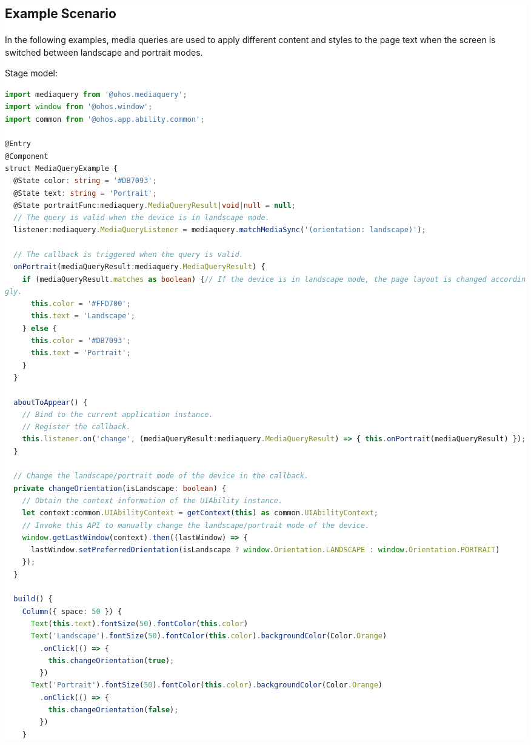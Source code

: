 
## Example Scenario

In the following examples, media queries are used to apply different content and styles to the page text when the screen is switched between landscape and portrait modes.

Stage model:


```ts
import mediaquery from '@ohos.mediaquery';
import window from '@ohos.window';
import common from '@ohos.app.ability.common';

@Entry
@Component
struct MediaQueryExample {
  @State color: string = '#DB7093';
  @State text: string = 'Portrait';
  @State portraitFunc:mediaquery.MediaQueryResult|void|null = null;
  // The query is valid when the device is in landscape mode.
  listener:mediaquery.MediaQueryListener = mediaquery.matchMediaSync('(orientation: landscape)');

  // The callback is triggered when the query is valid.
  onPortrait(mediaQueryResult:mediaquery.MediaQueryResult) {
    if (mediaQueryResult.matches as boolean) {// If the device is in landscape mode, the page layout is changed accordingly.
      this.color = '#FFD700';
      this.text = 'Landscape';
    } else {
      this.color = '#DB7093';
      this.text = 'Portrait';
    }
  }

  aboutToAppear() {
    // Bind to the current application instance.
    // Register the callback.
    this.listener.on('change', (mediaQueryResult:mediaquery.MediaQueryResult) => { this.onPortrait(mediaQueryResult) });
  }

  // Change the landscape/portrait mode of the device in the callback.
  private changeOrientation(isLandscape: boolean) {
    // Obtain the context information of the UIAbility instance.
    let context:common.UIAbilityContext = getContext(this) as common.UIAbilityContext;
    // Invoke this API to manually change the landscape/portrait mode of the device.
    window.getLastWindow(context).then((lastWindow) => {
      lastWindow.setPreferredOrientation(isLandscape ? window.Orientation.LANDSCAPE : window.Orientation.PORTRAIT)
    });
  }

  build() {
    Column({ space: 50 }) {
      Text(this.text).fontSize(50).fontColor(this.color)
      Text('Landscape').fontSize(50).fontColor(this.color).backgroundColor(Color.Orange)
        .onClick(() => {
          this.changeOrientation(true);
        })
      Text('Portrait').fontSize(50).fontColor(this.color).backgroundColor(Color.Orange)
        .onClick(() => {
          this.changeOrientation(false);
        })
    }
```